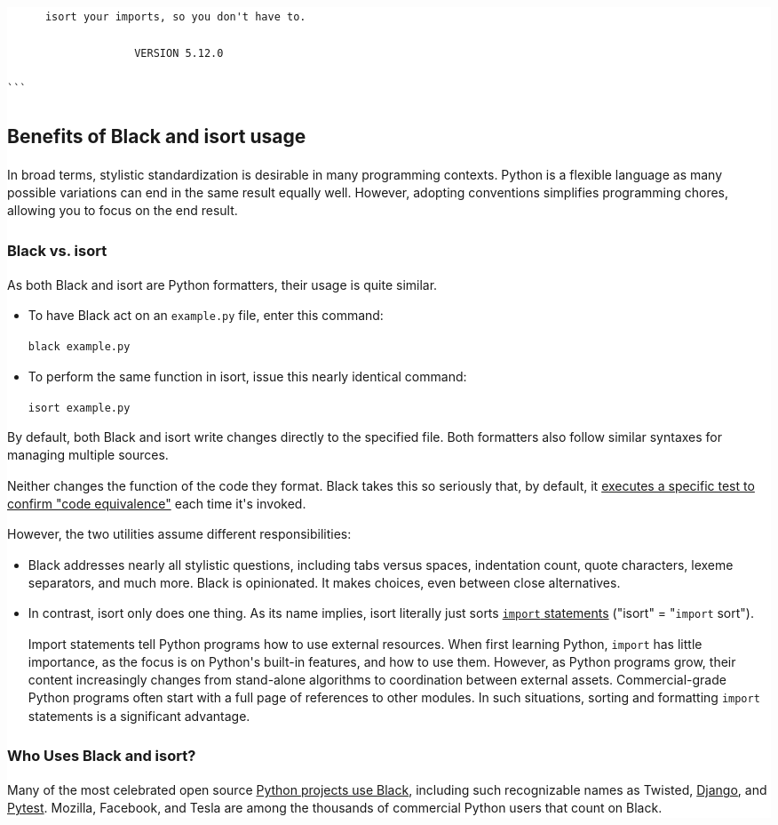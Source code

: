          isort your imports, so you don't have to.

                        VERSION 5.12.0

    ```

## Benefits of Black and isort usage

In broad terms, stylistic standardization is desirable in many programming contexts. Python is a flexible language as many possible variations can end in the same result equally well. However, adopting conventions simplifies programming chores, allowing you to focus on the end result.

### Black vs. isort

As both Black and isort are Python formatters, their usage is quite similar.

-   To have Black act on an `example.py` file, enter this command:

    ```command {title="Black"}
    black example.py
    ```

-   To perform the same function in isort, issue this nearly identical command:

    ```command {title="isort"}
    isort example.py
    ```

By default, both Black and isort write changes directly to the specified file. Both formatters also follow similar syntaxes for managing multiple sources.

Neither changes the function of the code they format. Black takes this so seriously that, by default, it [executes a specific test to confirm "code equivalence"](https://black.readthedocs.io/en/stable/the_black_code_style/current_style.html#ast-before-and-after-formatting) each time it's invoked.

However, the two utilities assume different responsibilities:

-   Black addresses nearly all stylistic questions, including tabs versus spaces, indentation count, quote characters, lexeme separators, and much more. Black is opinionated. It makes choices, even between close alternatives.

-   In contrast, isort only does one thing. As its name implies, isort literally just sorts [`import` statements](https://docs.python.org/3/reference/import.html) ("isort" = "`import` sort").

    Import statements tell Python programs how to use external resources. When first learning Python, `import` has little importance, as the focus is on Python's built-in features, and how to use them. However, as Python programs grow, their content increasingly changes from stand-alone algorithms to coordination between external assets. Commercial-grade Python programs often start with a full page of references to other modules. In such situations, sorting and formatting `import` statements is a significant advantage.

### Who Uses Black and isort?

Many of the most celebrated open source [Python projects use Black](https://github.com/psf/black#used-by), including such recognizable names as Twisted, [Django](https://www.linode.com/marketplace/apps/linode/django/), and [Pytest](https://www.linode.com/docs/guides/python-testing-frameworks-for-software-unit-testing/). Mozilla, Facebook, and Tesla are among the thousands of commercial Python users that count on Black.
